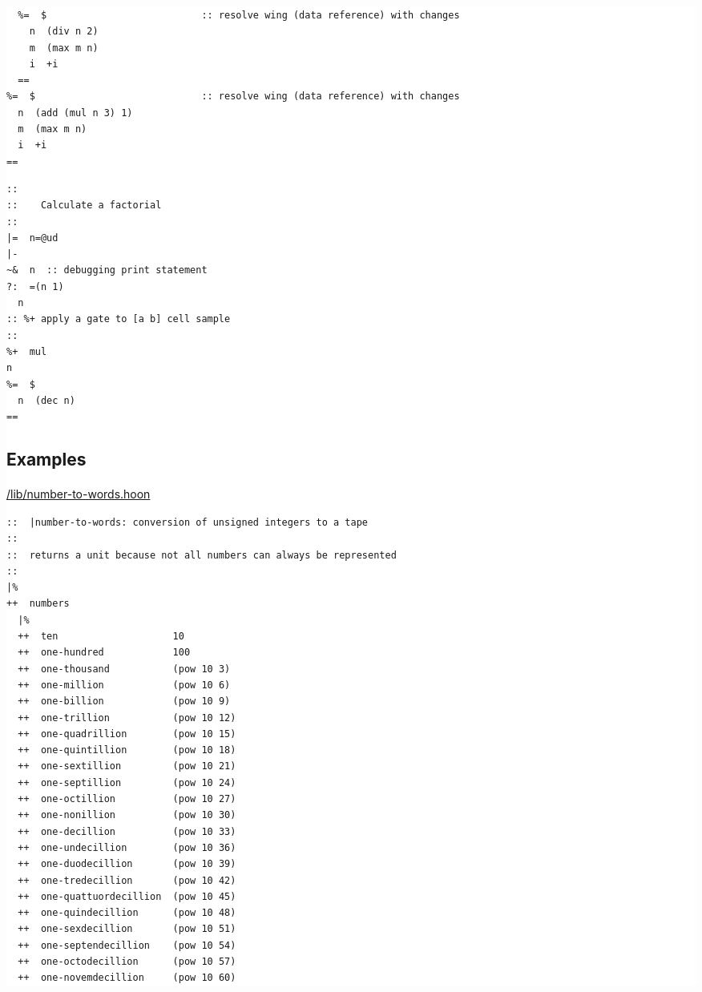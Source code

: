 ```hoon
  %=  $                           :: resolve wing (data reference) with changes
    n  (div n 2)
    m  (max m n)
    i  +i
  ==
%=  $                             :: resolve wing (data reference) with changes
  n  (add (mul n 3) 1)
  m  (max m n)
  i  +i
==
```

```hoon
::
::    Calculate a factorial
::
|=  n=@ud
|-
~&  n  :: debugging print statement
?:  =(n 1)
  n
:: %+ apply a gate to [a b] cell sample
::
%+  mul
n
%=  $
  n  (dec n)
==
```

## Examples

[/lib/number-to-words.hoon](/lib/number-to-words.hoon)

```hoon
::  |number-to-words: conversion of unsigned integers to a tape
::
::  returns a unit because not all numbers can always be represented
::
|%
++  numbers
  |%
  ++  ten                    10
  ++  one-hundred            100
  ++  one-thousand           (pow 10 3)
  ++  one-million            (pow 10 6)
  ++  one-billion            (pow 10 9)
  ++  one-trillion           (pow 10 12)
  ++  one-quadrillion        (pow 10 15)
  ++  one-quintillion        (pow 10 18)
  ++  one-sextillion         (pow 10 21)
  ++  one-septillion         (pow 10 24)
  ++  one-octillion          (pow 10 27)
  ++  one-nonillion          (pow 10 30)
  ++  one-decillion          (pow 10 33)
  ++  one-undecillion        (pow 10 36)
  ++  one-duodecillion       (pow 10 39)
  ++  one-tredecillion       (pow 10 42)
  ++  one-quattuordecillion  (pow 10 45)
  ++  one-quindecillion      (pow 10 48)
  ++  one-sexdecillion       (pow 10 51)
  ++  one-septendecillion    (pow 10 54)
  ++  one-octodecillion      (pow 10 57)
  ++  one-novemdecillion     (pow 10 60)
```